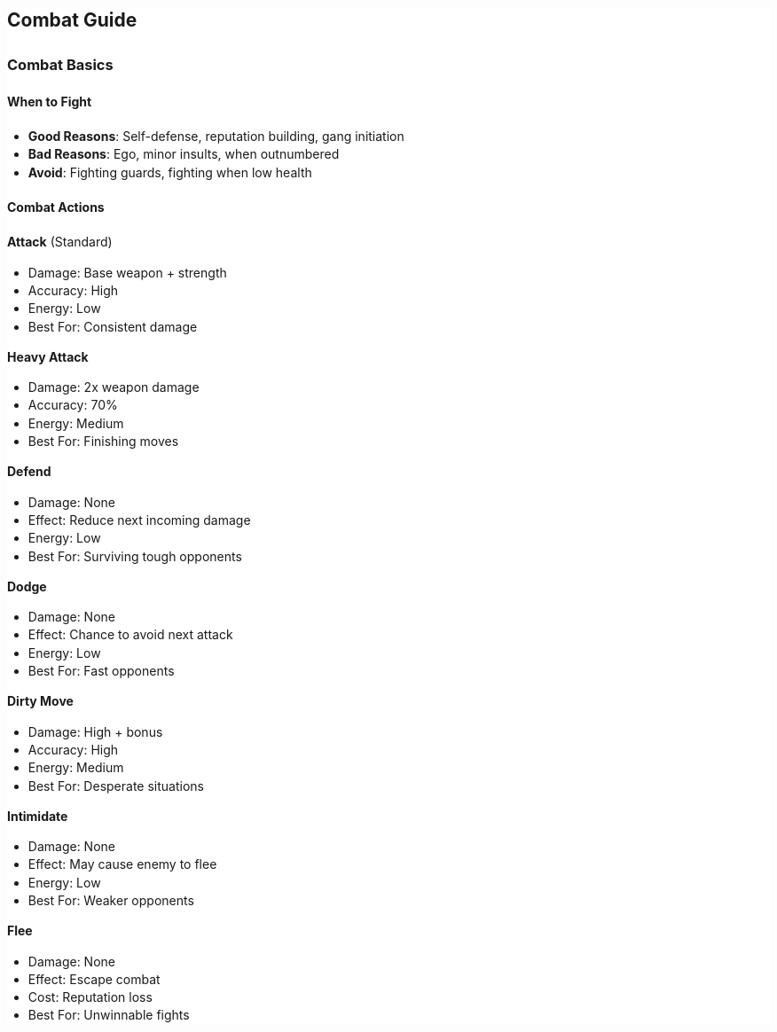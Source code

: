 ## Combat Guide

### Combat Basics

#### When to Fight
- **Good Reasons**: Self-defense, reputation building, gang initiation
- **Bad Reasons**: Ego, minor insults, when outnumbered
- **Avoid**: Fighting guards, fighting when low health

#### Combat Actions

**Attack** (Standard)
- Damage: Base weapon + strength
- Accuracy: High
- Energy: Low
- Best For: Consistent damage

**Heavy Attack**
- Damage: 2x weapon damage
- Accuracy: 70%
- Energy: Medium
- Best For: Finishing moves

**Defend**
- Damage: None
- Effect: Reduce next incoming damage
- Energy: Low
- Best For: Surviving tough opponents

**Dodge**
- Damage: None
- Effect: Chance to avoid next attack
- Energy: Low
- Best For: Fast opponents

**Dirty Move**
- Damage: High + bonus
- Accuracy: High
- Energy: Medium
- Best For: Desperate situations

**Intimidate**
- Damage: None
- Effect: May cause enemy to flee
- Energy: Low
- Best For: Weaker opponents

**Flee**
- Damage: None
- Effect: Escape combat
- Cost: Reputation loss
- Best For: Unwinnable fights
